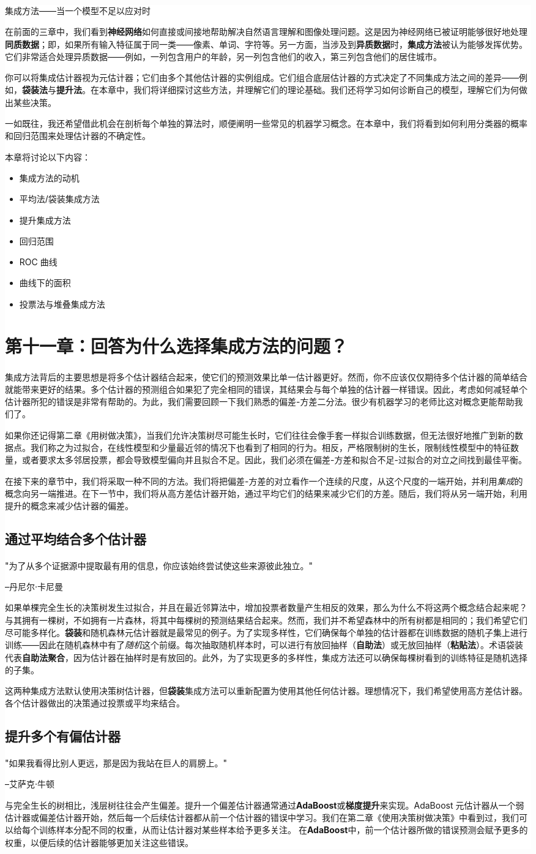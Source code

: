 集成方法——当一个模型不足以应对时

在前面的三章中，我们看到**神经网络**如何直接或间接地帮助解决自然语言理解和图像处理问题。这是因为神经网络已被证明能够很好地处理**同质数据**；即，如果所有输入特征属于同一类——像素、单词、字符等。另一方面，当涉及到**异质数据**时，**集成方法**被认为能够发挥优势。它们非常适合处理异质数据——例如，一列包含用户的年龄，另一列包含他们的收入，第三列包含他们的居住城市。

你可以将集成估计器视为元估计器；它们由多个其他估计器的实例组成。它们组合底层估计器的方式决定了不同集成方法之间的差异——例如，**袋装法**与**提升法**。在本章中，我们将详细探讨这些方法，并理解它们的理论基础。我们还将学习如何诊断自己的模型，理解它们为何做出某些决策。

一如既往，我还希望借此机会在剖析每个单独的算法时，顺便阐明一些常见的机器学习概念。在本章中，我们将看到如何利用分类器的概率和回归范围来处理估计器的不确定性。

本章将讨论以下内容：

+   集成方法的动机

+   平均法/袋装集成方法

+   提升集成方法

+   回归范围

+   ROC 曲线

+   曲线下的面积

+   投票法与堆叠集成方法

# 第十一章：回答为什么选择集成方法的问题？

集成方法背后的主要思想是将多个估计器结合起来，使它们的预测效果比单一估计器更好。然而，你不应该仅仅期待多个估计器的简单结合就能带来更好的结果。多个估计器的预测组合如果犯了完全相同的错误，其结果会与每个单独的估计器一样错误。因此，考虑如何减轻单个估计器所犯的错误是非常有帮助的。为此，我们需要回顾一下我们熟悉的偏差-方差二分法。很少有机器学习的老师比这对概念更能帮助我们了。

如果你还记得第二章《用树做决策》，当我们允许决策树尽可能生长时，它们往往会像手套一样拟合训练数据，但无法很好地推广到新的数据点。我们称之为过拟合，在线性模型和少量最近邻的情况下也看到了相同的行为。相反，严格限制树的生长，限制线性模型中的特征数量，或者要求太多邻居投票，都会导致模型偏向并且拟合不足。因此，我们必须在偏差-方差和拟合不足-过拟合的对立之间找到最佳平衡。

在接下来的章节中，我们将采取一种不同的方法。我们将把偏差-方差的对立看作一个连续的尺度，从这个尺度的一端开始，并利用*集成*的概念向另一端推进。在下一节中，我们将从高方差估计器开始，通过平均它们的结果来减少它们的方差。随后，我们将从另一端开始，利用提升的概念来减少估计器的偏差。

## 通过平均结合多个估计器

"为了从多个证据源中提取最有用的信息，你应该始终尝试使这些来源彼此独立。"

–丹尼尔·卡尼曼

如果单棵完全生长的决策树发生过拟合，并且在最近邻算法中，增加投票者数量产生相反的效果，那么为什么不将这两个概念结合起来呢？与其拥有一棵树，不如拥有一片森林，将其中每棵树的预测结果结合起来。然而，我们并不希望森林中的所有树都是相同的；我们希望它们尽可能多样化。**袋装**和随机森林元估计器就是最常见的例子。为了实现多样性，它们确保每个单独的估计器都在训练数据的随机子集上进行训练——因此在随机森林中有了*随机*这个前缀。每次抽取随机样本时，可以进行有放回抽样（**自助法**）或无放回抽样（**粘贴法**）。术语袋装代表**自助法聚合**，因为估计器在抽样时是有放回的。此外，为了实现更多的多样性，集成方法还可以确保每棵树看到的训练特征是随机选择的子集。

这两种集成方法默认使用决策树估计器，但**袋装**集成方法可以重新配置为使用其他任何估计器。理想情况下，我们希望使用高方差估计器。各个估计器做出的决策通过投票或平均来结合。

## 提升多个有偏估计器

"如果我看得比别人更远，那是因为我站在巨人的肩膀上。"

–艾萨克·牛顿

与完全生长的树相比，浅层树往往会产生偏差。提升一个偏差估计器通常通过**AdaBoost**或**梯度提升**来实现。AdaBoost 元估计器从一个弱估计器或偏差估计器开始，然后每一个后续估计器都从前一个估计器的错误中学习。我们在第二章《使用决策树做决策》中看到过，我们可以给每个训练样本分配不同的权重，从而让估计器对某些样本给予更多关注。 在**AdaBoost**中，前一个估计器所做的错误预测会赋予更多的权重，以便后续的估计器能够更加关注这些错误。

